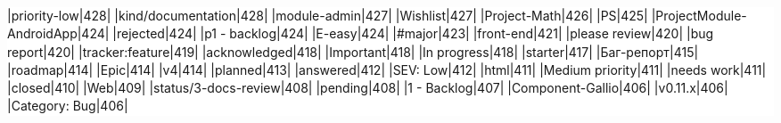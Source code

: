 |priority-low|428|
|kind/documentation|428|
|module-admin|427|
|Wishlist|427|
|Project-Math|426|
|PS|425|
|ProjectModule-AndroidApp|424|
|rejected|424|
|p1 - backlog|424|
|E-easy|424|
|#major|423|
|front-end|421|
|please review|420|
|bug report|420|
|tracker:feature|419|
|acknowledged|418|
|Important|418|
|In progress|418|
|starter|417|
|Баг-репорт|415|
|roadmap|414|
|Epic|414|
|v4|414|
|planned|413|
|answered|412|
|SEV: Low|412|
|html|411|
|Medium priority|411|
|needs work|411|
|closed|410|
|Web|409|
|status/3-docs-review|408|
|pending|408|
|1 - Backlog|407|
|Component-Gallio|406|
|v0.11.x|406|
|Category: Bug|406|